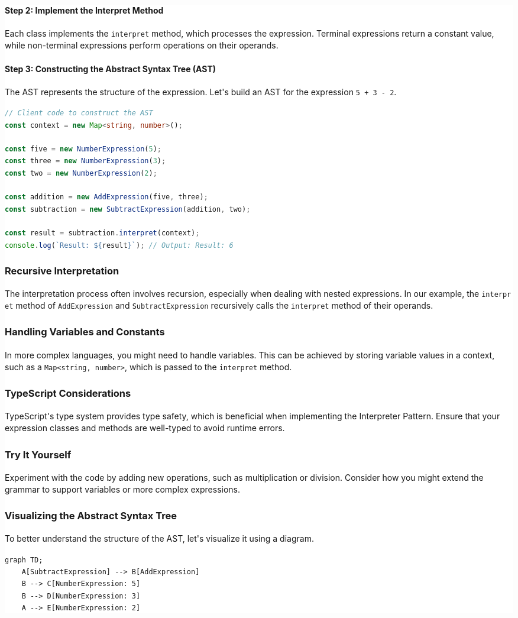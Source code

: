 #### Step 2: Implement the Interpret Method

Each class implements the `interpret` method, which processes the expression. Terminal expressions return a constant value, while non-terminal expressions perform operations on their operands.

#### Step 3: Constructing the Abstract Syntax Tree (AST)

The AST represents the structure of the expression. Let's build an AST for the expression `5 + 3 - 2`.

```typescript
// Client code to construct the AST
const context = new Map<string, number>();

const five = new NumberExpression(5);
const three = new NumberExpression(3);
const two = new NumberExpression(2);

const addition = new AddExpression(five, three);
const subtraction = new SubtractExpression(addition, two);

const result = subtraction.interpret(context);
console.log(`Result: ${result}`); // Output: Result: 6
```

### Recursive Interpretation

The interpretation process often involves recursion, especially when dealing with nested expressions. In our example, the `interpret` method of `AddExpression` and `SubtractExpression` recursively calls the `interpret` method of their operands.

### Handling Variables and Constants

In more complex languages, you might need to handle variables. This can be achieved by storing variable values in a context, such as a `Map<string, number>`, which is passed to the `interpret` method.

### TypeScript Considerations

TypeScript's type system provides type safety, which is beneficial when implementing the Interpreter Pattern. Ensure that your expression classes and methods are well-typed to avoid runtime errors.

### Try It Yourself

Experiment with the code by adding new operations, such as multiplication or division. Consider how you might extend the grammar to support variables or more complex expressions.

### Visualizing the Abstract Syntax Tree

To better understand the structure of the AST, let's visualize it using a diagram.

```mermaid
graph TD;
    A[SubtractExpression] --> B[AddExpression]
    B --> C[NumberExpression: 5]
    B --> D[NumberExpression: 3]
    A --> E[NumberExpression: 2]
```
